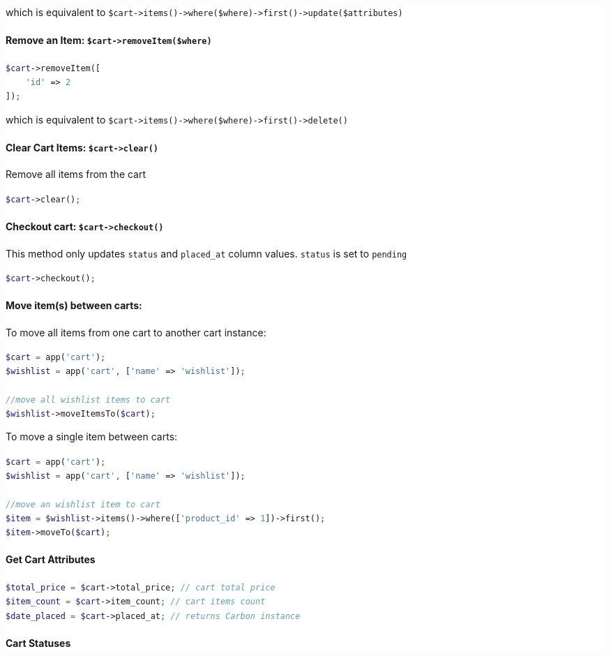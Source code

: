 which is equivalent to `$cart->items()->where($where)->first()->update($attributes)`

#### Remove an Item: `$cart->removeItem($where)`

```php
$cart->removeItem([
    'id' => 2
]); 
```
    
which is equivalent to `$cart->items()->where($where)->first()->delete()`

#### Clear Cart Items: `$cart->clear()`

Remove all items from the cart

```php
$cart->clear(); 
```    
#### Checkout cart: `$cart->checkout()`

This method only updates `status` and `placed_at` column values. `status` is set to `pending`

```php    
$cart->checkout();

```


#### Move item(s) between carts:

To move all items from one cart to another cart instance:

```php
$cart = app('cart');
$wishlist = app('cart', ['name' => 'wishlist']);

//move all wishlist items to cart
$wishlist->moveItemsTo($cart);
```

To move a single item between carts:

```php
$cart = app('cart');
$wishlist = app('cart', ['name' => 'wishlist']);

//move an wishlist item to cart
$item = $wishlist->items()->where(['product_id' => 1])->first();
$item->moveTo($cart);

```


#### Get Cart Attributes

```php
$total_price = $cart->total_price; // cart total price
$item_count = $cart->item_count; // cart items count
$date_placed = $cart->placed_at; // returns Carbon instance
```
#### Cart Statuses
